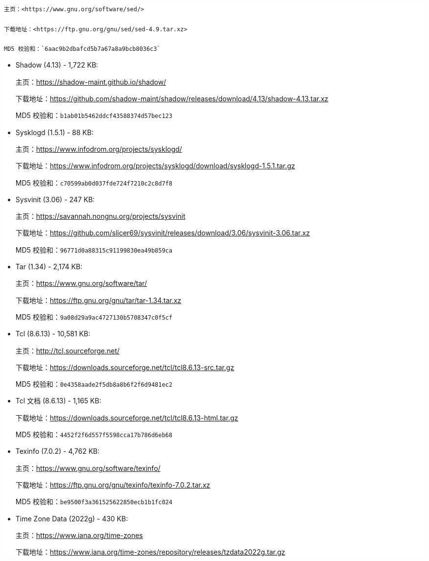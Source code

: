     主页：<https://www.gnu.org/software/sed/>

    下载地址：<https://ftp.gnu.org/gnu/sed/sed-4.9.tar.xz>

    MD5 校验和：`6aac9b2dbafcd5b7a67a8a9bcb8036c3`

- Shadow (4.13) - 1,722 KB:

    主页：<https://shadow-maint.github.io/shadow/>

    下载地址：<https://github.com/shadow-maint/shadow/releases/download/4.13/shadow-4.13.tar.xz>

    MD5 校验和：`b1ab01b5462ddcf43588374d57bec123`

- Sysklogd (1.5.1) - 88 KB:

    主页：<https://www.infodrom.org/projects/sysklogd/>

    下载地址：<https://www.infodrom.org/projects/sysklogd/download/sysklogd-1.5.1.tar.gz>

    MD5 校验和：`c70599ab0d037fde724f7210c2c8d7f8`

- Sysvinit (3.06) - 247 KB:

    主页：<https://savannah.nongnu.org/projects/sysvinit>

    下载地址：<https://github.com/slicer69/sysvinit/releases/download/3.06/sysvinit-3.06.tar.xz>

    MD5 校验和：`96771d0a88315c91199830ea49b859ca`

- Tar (1.34) - 2,174 KB:

    主页：<https://www.gnu.org/software/tar/>

    下载地址：<https://ftp.gnu.org/gnu/tar/tar-1.34.tar.xz>

    MD5 校验和：`9a08d29a9ac4727130b5708347c0f5cf`

- Tcl (8.6.13) - 10,581 KB:

    主页：<http://tcl.sourceforge.net/>

    下载地址：<https://downloads.sourceforge.net/tcl/tcl8.6.13-src.tar.gz>

    MD5 校验和：`0e4358aade2f5db8a8b6f2f6d9481ec2`

- Tcl 文档 (8.6.13) - 1,165 KB:

    下载地址：<https://downloads.sourceforge.net/tcl/tcl8.6.13-html.tar.gz>

    MD5 校验和：`4452f2f6d557f5598cca17b786d6eb68`

- Texinfo (7.0.2) - 4,762 KB:

    主页：<https://www.gnu.org/software/texinfo/>

    下载地址：<https://ftp.gnu.org/gnu/texinfo/texinfo-7.0.2.tar.xz>

    MD5 校验和：`be9500f3a361525622850ecb1b1fc024`

- Time Zone Data (2022g) - 430 KB:

    主页：<https://www.iana.org/time-zones>

    下载地址：<https://www.iana.org/time-zones/repository/releases/tzdata2022g.tar.gz>
